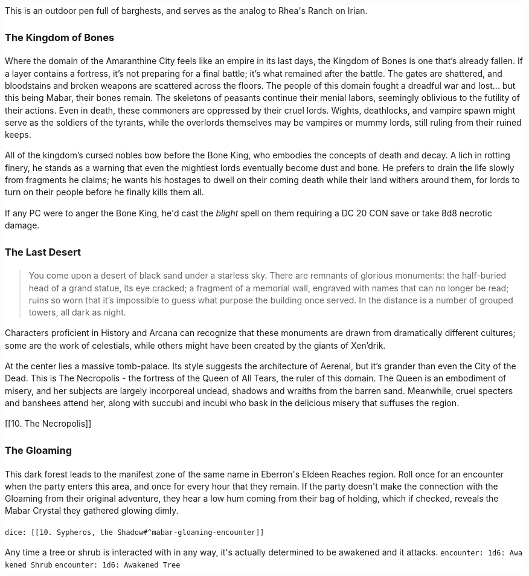 This is an outdoor pen full of barghests, and serves as the analog to Rhea's Ranch on Irian.

### The Kingdom of Bones

Where the domain of the Amaranthine City feels like an empire in its last days, the Kingdom of Bones is one that’s already fallen. If a layer contains a fortress, it’s not preparing for a final battle; it’s what remained after the battle. The gates are shattered, and bloodstains and broken weapons are scattered across the floors. The people of this domain fought a dreadful war and lost... but this being Mabar, their bones remain. The skeletons of peasants continue their menial labors, seemingly oblivious to the futility of their actions. Even in death, these commoners are oppressed by their cruel lords. Wights, deathlocks, and vampire spawn might serve as the soldiers of the tyrants, while the overlords themselves may be vampires or mummy lords, still ruling from their ruined keeps.

All of the kingdom’s cursed nobles bow before the Bone King, who embodies the concepts of death and decay. A lich in rotting finery, he stands as a warning that even the mightiest lords eventually become dust and bone. He prefers to drain the life slowly from fragments he claims; he wants his hostages to dwell on their coming death while their land withers around them, for lords to turn on their people before he finally kills them all.

If any PC were to anger the Bone King, he'd cast the *blight* spell on them requiring a DC 20 CON save or take 8d8 necrotic damage.

### The Last Desert

> You come upon a desert of black sand under a starless sky. There are remnants of glorious monuments: the half-buried head of a grand statue, its eye cracked; a fragment of a memorial wall, engraved with names that can no longer be read; ruins so worn that it’s impossible to guess what purpose the building once served. In the distance is a number of grouped towers, all dark as night.

Characters proficient in History and Arcana can recognize that these monuments are drawn from dramatically different cultures; some are the work of celestials, while others might have been created by the giants of Xen’drik.

At the center lies a massive tomb-palace. Its style suggests the architecture of Aerenal, but it’s grander than even the City of the Dead. This is The Necropolis - the fortress of the Queen of All Tears, the ruler of this domain. The Queen is an embodiment of misery, and her subjects are largely incorporeal undead, shadows and wraiths from the barren sand. Meanwhile, cruel specters and banshees attend her, along with succubi and incubi who bask in the delicious misery that suffuses the region.

[[10. The Necropolis]]

### The Gloaming

This dark forest leads to the manifest zone of the same name in Eberron's Eldeen Reaches region. Roll once for an encounter when the party enters this area, and once for every hour that they remain. If the party doesn't make the connection with the Gloaming from their original adventure, they hear a low hum coming from their bag of holding, which if checked, reveals the Mabar Crystal they gathered glowing dimly.

`dice: [[10. Sypheros, the Shadow#^mabar-gloaming-encounter]]`

Any time a tree or shrub is interacted with in any way, it's actually determined to be awakened and it attacks.
`encounter: 1d6: Awakened Shrub`
`encounter: 1d6: Awakened Tree`
